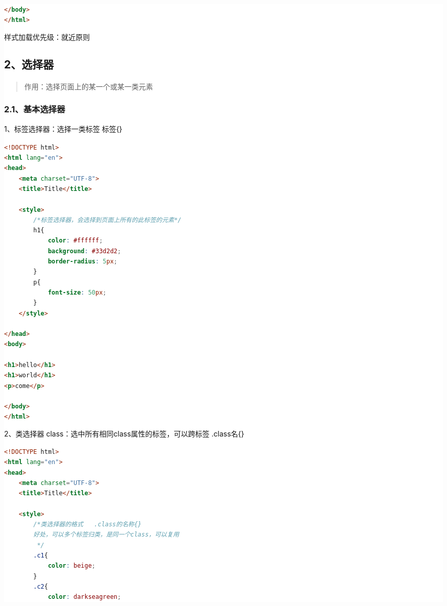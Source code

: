 ```html
</body>
</html>
```

样式加载优先级：就近原则



## 2、选择器

> 作用：选择页面上的某一个或某一类元素



### 2.1、基本选择器

1、标签选择器：选择一类标签	标签{}

```html
<!DOCTYPE html>
<html lang="en">
<head>
    <meta charset="UTF-8">
    <title>Title</title>

    <style>
        /*标签选择器，会选择到页面上所有的此标签的元素*/
        h1{
            color: #ffffff;
            background: #33d2d2;
            border-radius: 5px;
        }
        p{
            font-size: 50px;
        }
    </style>

</head>
<body>

<h1>hello</h1>
<h1>world</h1>
<p>come</p>

</body>
</html>
```



2、类选择器 class：选中所有相同class属性的标签，可以跨标签	.class名{}

```html
<!DOCTYPE html>
<html lang="en">
<head>
    <meta charset="UTF-8">
    <title>Title</title>

    <style>
        /*类选择器的格式   .class的名称{}
        好处，可以多个标签归类，是同一个class，可以复用
         */
        .c1{
            color: beige;
        }
        .c2{
            color: darkseagreen;
```